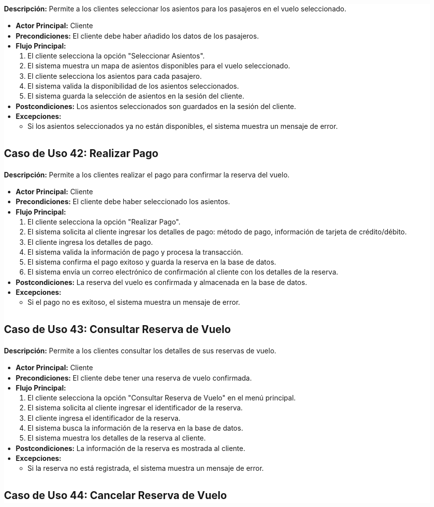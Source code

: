 **Descripción:** Permite a los clientes seleccionar los asientos para los pasajeros en el vuelo seleccionado.

- **Actor Principal:** Cliente
- **Precondiciones:** El cliente debe haber añadido los datos de los pasajeros.
- **Flujo Principal:**
  1. El cliente selecciona la opción "Seleccionar Asientos".
  2. El sistema muestra un mapa de asientos disponibles para el vuelo seleccionado.
  3. El cliente selecciona los asientos para cada pasajero.
  4. El sistema valida la disponibilidad de los asientos seleccionados.
  5. El sistema guarda la selección de asientos en la sesión del cliente.
- **Postcondiciones:** Los asientos seleccionados son guardados en la sesión del cliente.
- **Excepciones:**
  - Si los asientos seleccionados ya no están disponibles, el sistema muestra un mensaje de error.

## Caso de Uso 42: Realizar Pago

**Descripción:** Permite a los clientes realizar el pago para confirmar la reserva del vuelo.

- **Actor Principal:** Cliente
- **Precondiciones:** El cliente debe haber seleccionado los asientos.
- **Flujo Principal:**
  1. El cliente selecciona la opción "Realizar Pago".
  2. El sistema solicita al cliente ingresar los detalles de pago: método de pago, información de tarjeta de crédito/débito.
  3. El cliente ingresa los detalles de pago.
  4. El sistema valida la información de pago y procesa la transacción.
  5. El sistema confirma el pago exitoso y guarda la reserva en la base de datos.
  6. El sistema envía un correo electrónico de confirmación al cliente con los detalles de la reserva.
- **Postcondiciones:** La reserva del vuelo es confirmada y almacenada en la base de datos.
- **Excepciones:**
  - Si el pago no es exitoso, el sistema muestra un mensaje de error.

## Caso de Uso 43: Consultar Reserva de Vuelo

**Descripción:** Permite a los clientes consultar los detalles de sus reservas de vuelo.

- **Actor Principal:** Cliente
- **Precondiciones:** El cliente debe tener una reserva de vuelo confirmada.
- **Flujo Principal:**
  1. El cliente selecciona la opción "Consultar Reserva de Vuelo" en el menú principal.
  2. El sistema solicita al cliente ingresar el identificador de la reserva.
  3. El cliente ingresa el identificador de la reserva.
  4. El sistema busca la información de la reserva en la base de datos.
  5. El sistema muestra los detalles de la reserva al cliente.
- **Postcondiciones:** La información de la reserva es mostrada al cliente.
- **Excepciones:**
  - Si la reserva no está registrada, el sistema muestra un mensaje de error.

## Caso de Uso 44: Cancelar Reserva de Vuelo
